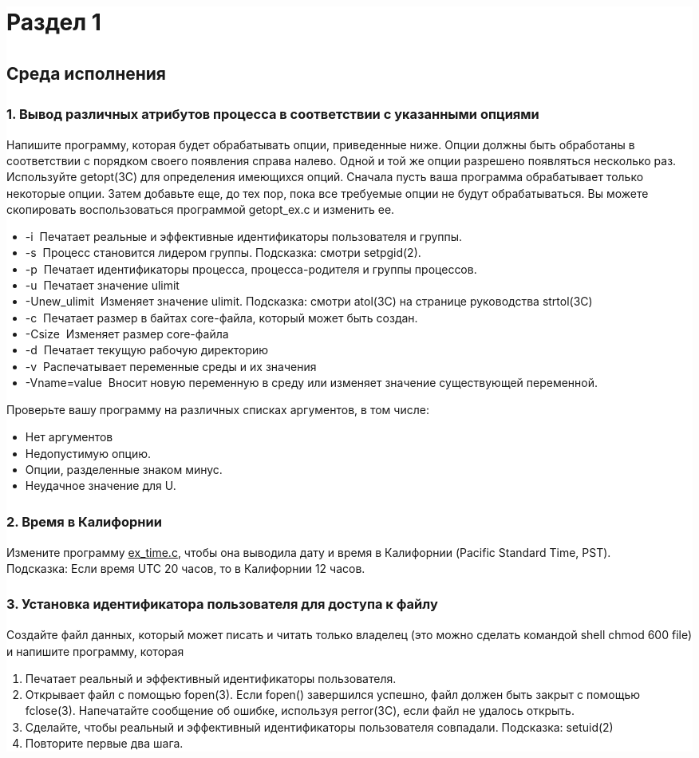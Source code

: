 # Раздел 1

## Среда исполнения

### 1. Вывод различных атрибутов процесса в соответствии с указанными опциями

Напишите программу, которая будет обрабатывать опции, приведенные ниже. Опции должны быть обработаны в соответствии с порядком своего появления справа налево. Одной и той же опции разрешено появляться несколько раз. Используйте getopt(3C) для определения имеющихся опций. Сначала пусть ваша программа обрабатывает только некоторые опции. Затем добавьте еще, до тех пор, пока все требуемые опции не будут обрабатываться. Вы можете скопировать воспользоваться программой getopt_ex.c и изменить ее.

- -i  Печатает реальные и эффективные идентификаторы пользователя и группы.
- -s  Процесс становится лидером группы. Подсказка: смотри setpgid(2).
- -p  Печатает идентификаторы процесса, процесса-родителя и группы процессов.
- -u  Печатает значение ulimit
- -Unew_ulimit  Изменяет значение ulimit. Подсказка: смотри atol(3C) на странице руководства strtol(3C)
- -c  Печатает размер в байтах core-файла, который может быть создан.
- -Csize  Изменяет размер core-файла
- -d  Печатает текущую рабочую директорию
- -v  Распечатывает переменные среды и их значения
- -Vname=value  Вносит новую переменную в среду или изменяет значение существующей переменной.

Проверьте вашу программу на различных списках аргументов, в том числе:

- Нет аргументов
- Недопустимую опцию.
- Опции, разделенные знаком минус.
- Неудачное значение для U.

### 2. Время в Калифорнии

Измените программу [ex_time.c](https://www.google.com/url?q=http://ccfit.nsu.ru/~deviv/courses/unix/unix/ng3350.html&sa=D&ust=1567671080812000), чтобы она выводила дату и время в Калифорнии (Pacific Standard Time, PST). Подсказка: Если время UTC 20 часов, то в Калифорнии 12 часов.

### 3. Установка идентификатора пользователя для доступа к файлу

Создайте файл данных, который может писать и читать только владелец (это можно сделать командой shell chmod 600 file) и напишите программу, которая

1. Печатает реальный и эффективный идентификаторы пользователя.
2. Открывает файл с помощью fopen(3). Если fopen() завершился успешно, файл должен быть закрыт с помощью fclose(3). Напечатайте сообщение об ошибке, используя perror(3C), если файл не удалось открыть.
3. Сделайте, чтобы реальный и эффективный идентификаторы пользователя совпадали. Подсказка: setuid(2)
4. Повторите первые два шага.
